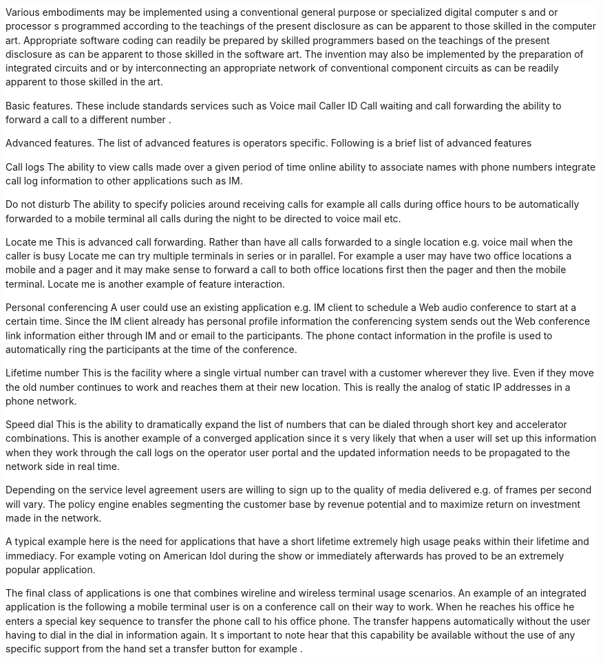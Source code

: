 Various embodiments may be implemented using a conventional general purpose or specialized digital computer s and or processor s programmed according to the teachings of the present disclosure as can be apparent to those skilled in the computer art. Appropriate software coding can readily be prepared by skilled programmers based on the teachings of the present disclosure as can be apparent to those skilled in the software art. The invention may also be implemented by the preparation of integrated circuits and or by interconnecting an appropriate network of conventional component circuits as can be readily apparent to those skilled in the art.

Basic features. These include standards services such as Voice mail Caller ID Call waiting and call forwarding the ability to forward a call to a different number .

Advanced features. The list of advanced features is operators specific. Following is a brief list of advanced features 

Call logs The ability to view calls made over a given period of time online ability to associate names with phone numbers integrate call log information to other applications such as IM.

Do not disturb The ability to specify policies around receiving calls for example all calls during office hours to be automatically forwarded to a mobile terminal all calls during the night to be directed to voice mail etc.

Locate me This is advanced call forwarding. Rather than have all calls forwarded to a single location e.g. voice mail when the caller is busy Locate me can try multiple terminals in series or in parallel. For example a user may have two office locations a mobile and a pager and it may make sense to forward a call to both office locations first then the pager and then the mobile terminal. Locate me is another example of feature interaction.

Personal conferencing A user could use an existing application e.g. IM client to schedule a Web audio conference to start at a certain time. Since the IM client already has personal profile information the conferencing system sends out the Web conference link information either through IM and or email to the participants. The phone contact information in the profile is used to automatically ring the participants at the time of the conference.

Lifetime number This is the facility where a single virtual number can travel with a customer wherever they live. Even if they move the old number continues to work and reaches them at their new location. This is really the analog of static IP addresses in a phone network.

Speed dial This is the ability to dramatically expand the list of numbers that can be dialed through short key and accelerator combinations. This is another example of a converged application since it s very likely that when a user will set up this information when they work through the call logs on the operator user portal and the updated information needs to be propagated to the network side in real time.

Depending on the service level agreement users are willing to sign up to the quality of media delivered e.g. of frames per second will vary. The policy engine enables segmenting the customer base by revenue potential and to maximize return on investment made in the network.

A typical example here is the need for applications that have a short lifetime extremely high usage peaks within their lifetime and immediacy. For example voting on American Idol during the show or immediately afterwards has proved to be an extremely popular application.

The final class of applications is one that combines wireline and wireless terminal usage scenarios. An example of an integrated application is the following a mobile terminal user is on a conference call on their way to work. When he reaches his office he enters a special key sequence to transfer the phone call to his office phone. The transfer happens automatically without the user having to dial in the dial in information again. It s important to note hear that this capability be available without the use of any specific support from the hand set a transfer button for example .

